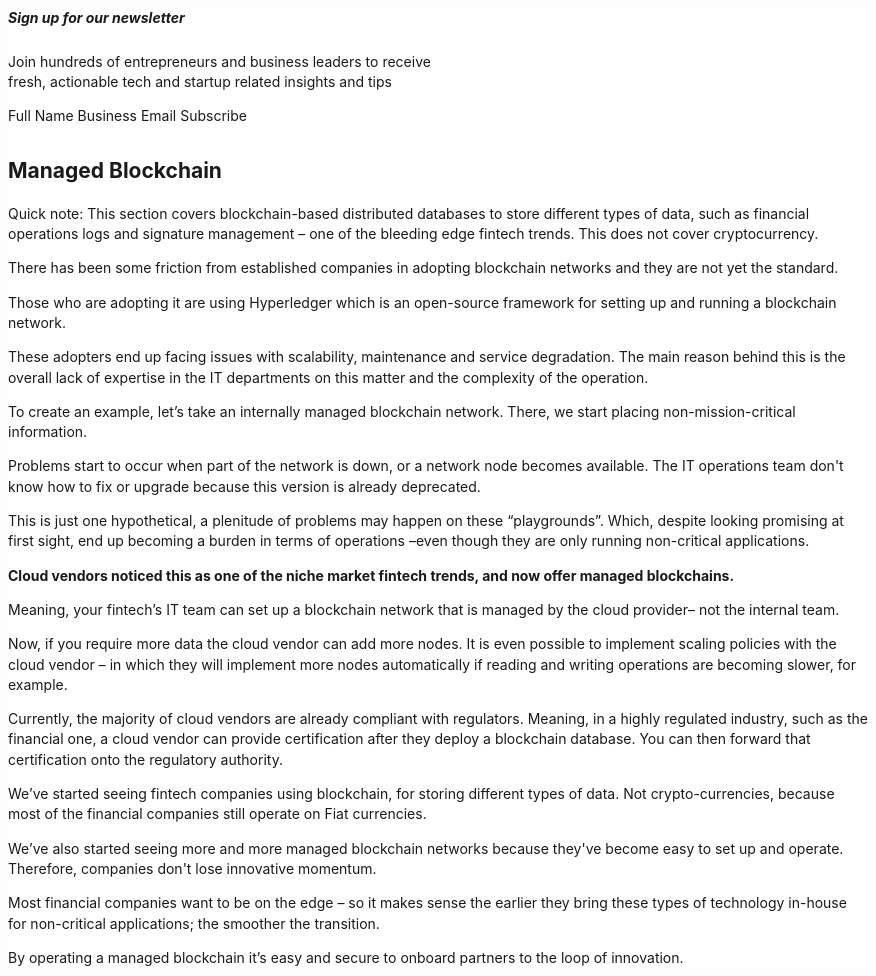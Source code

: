 ##### Sign up for our newsletter

Join hundreds of entrepreneurs and business leaders to receive  
fresh, actionable tech and startup related insights and tips

   Full Name  Business Email  Subscribe

## Managed Blockchain

Quick note: This section covers blockchain-based distributed databases to store different types of data, such as financial operations logs and signature management – one of the bleeding edge fintech trends. This does not cover cryptocurrency. 

There has been some friction from established companies in adopting blockchain networks and they are not yet the standard.

Those who are adopting it are using Hyperledger which is an open-source framework for setting up and running a blockchain network.

These adopters end up facing issues with scalability, maintenance and service degradation. The main reason behind this is the overall lack of expertise in the IT departments on this matter and the complexity of the operation.

To create an example, let’s take an internally managed blockchain network. There, we start placing non-mission-critical information.  

Problems start to occur when part of the network is down, or a network node becomes available. The IT operations team don't know how to fix or upgrade because this version is already deprecated. 

This is just one hypothetical, a plenitude of problems may happen on these “playgrounds”. Which, despite looking promising at first sight, end up becoming a burden in terms of operations –even though they are only running non-critical applications.

**Cloud vendors noticed this as one of the niche market fintech trends, and now offer managed blockchains.** 

Meaning, your fintech’s IT team can set up a blockchain network that is managed by the cloud provider– not the internal team. 

Now, if you require more data the cloud vendor can add more nodes. It is even possible to implement scaling policies with the cloud vendor – in which they will implement more nodes automatically if reading and writing operations are becoming slower, for example. 

Currently, the majority of cloud vendors are already compliant with regulators. Meaning, in a highly regulated industry, such as the financial one, a cloud vendor can provide certification after they deploy a blockchain database. You can then forward that certification onto the regulatory authority. 

We’ve started seeing fintech companies using blockchain, for storing different types of data. Not crypto-currencies, because most of the financial companies still operate on Fiat currencies. 

We’ve also started seeing more and more managed blockchain networks because they've become easy to set up and operate. Therefore, companies don't lose innovative momentum. 

Most financial companies want to be on the edge – so it makes sense the earlier they bring these types of technology in-house for non-critical applications; the smoother the transition.

By operating a managed blockchain it’s easy and secure to onboard partners to the loop of innovation. 
